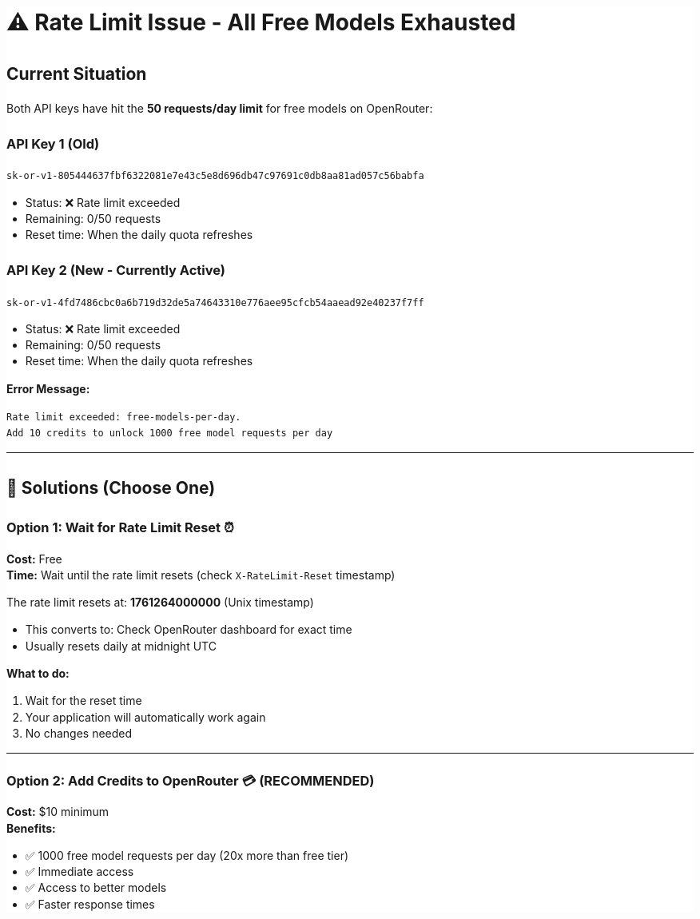# ⚠️ Rate Limit Issue - All Free Models Exhausted

## Current Situation

Both API keys have hit the **50 requests/day limit** for free models on OpenRouter:

### API Key 1 (Old)
```
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
```
- Status: ❌ Rate limit exceeded
- Remaining: 0/50 requests
- Reset time: When the daily quota refreshes

### API Key 2 (New - Currently Active)
```
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
```
- Status: ❌ Rate limit exceeded  
- Remaining: 0/50 requests
- Reset time: When the daily quota refreshes

**Error Message:**
```
Rate limit exceeded: free-models-per-day. 
Add 10 credits to unlock 1000 free model requests per day
```

---

## 🔧 Solutions (Choose One)

### Option 1: Wait for Rate Limit Reset ⏰
**Cost:** Free  
**Time:** Wait until the rate limit resets (check `X-RateLimit-Reset` timestamp)

The rate limit resets at: **1761264000000** (Unix timestamp)
- This converts to: Check OpenRouter dashboard for exact time
- Usually resets daily at midnight UTC

**What to do:**
1. Wait for the reset time
2. Your application will automatically work again
3. No changes needed

---

### Option 2: Add Credits to OpenRouter 💳 (RECOMMENDED)
**Cost:** $10 minimum  
**Benefits:** 
- ✅ 1000 free model requests per day (20x more than free tier)
- ✅ Immediate access
- ✅ Access to better models
- ✅ Faster response times
